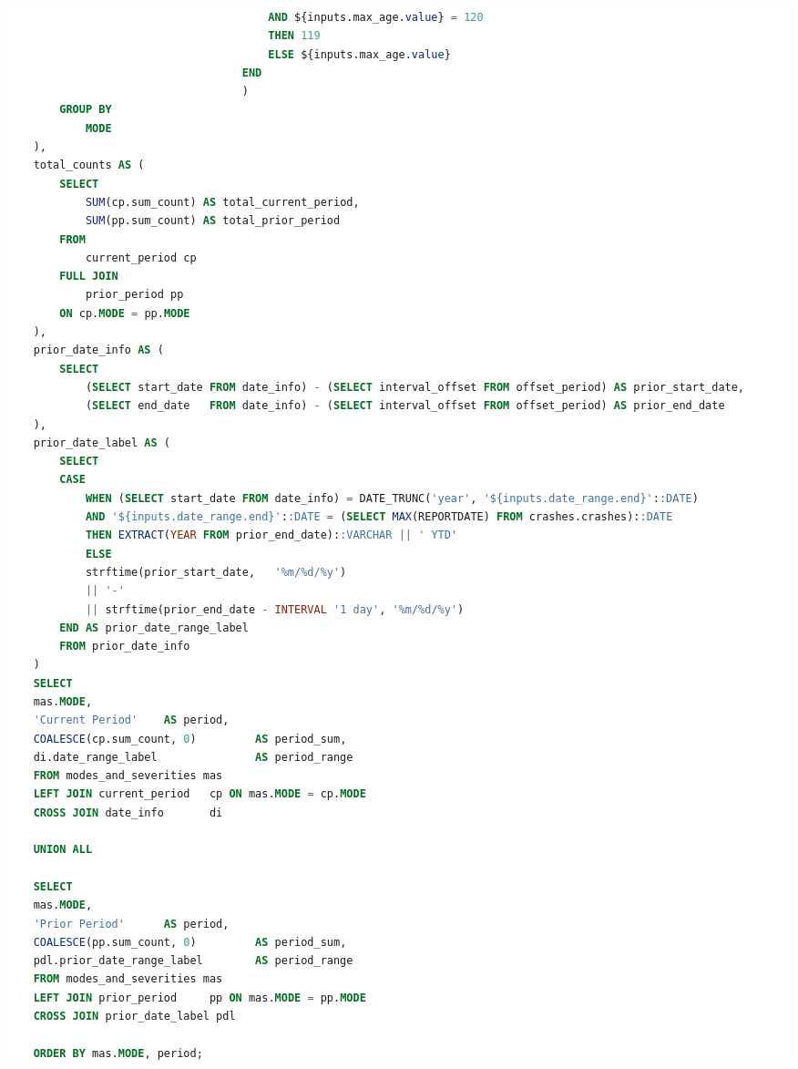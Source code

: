 ```sql barchart_major
                                        AND ${inputs.max_age.value} = 120
                                        THEN 119
                                        ELSE ${inputs.max_age.value}
                                    END
                                    )
        GROUP BY 
            MODE
    ), 
    total_counts AS (
        SELECT 
            SUM(cp.sum_count) AS total_current_period,
            SUM(pp.sum_count) AS total_prior_period
        FROM 
            current_period cp
        FULL JOIN 
            prior_period pp 
        ON cp.MODE = pp.MODE
    ),
    prior_date_info AS (
        SELECT
            (SELECT start_date FROM date_info) - (SELECT interval_offset FROM offset_period) AS prior_start_date,
            (SELECT end_date   FROM date_info) - (SELECT interval_offset FROM offset_period) AS prior_end_date
    ),
    prior_date_label AS (
        SELECT
        CASE
            WHEN (SELECT start_date FROM date_info) = DATE_TRUNC('year', '${inputs.date_range.end}'::DATE)
            AND '${inputs.date_range.end}'::DATE = (SELECT MAX(REPORTDATE) FROM crashes.crashes)::DATE
            THEN EXTRACT(YEAR FROM prior_end_date)::VARCHAR || ' YTD'
            ELSE
            strftime(prior_start_date,   '%m/%d/%y')
            || '-'
            || strftime(prior_end_date - INTERVAL '1 day', '%m/%d/%y')
        END AS prior_date_range_label
        FROM prior_date_info
    )
    SELECT
    mas.MODE,
    'Current Period'    AS period,
    COALESCE(cp.sum_count, 0)         AS period_sum,
    di.date_range_label               AS period_range
    FROM modes_and_severities mas
    LEFT JOIN current_period   cp ON mas.MODE = cp.MODE
    CROSS JOIN date_info       di

    UNION ALL

    SELECT
    mas.MODE,
    'Prior Period'      AS period,
    COALESCE(pp.sum_count, 0)         AS period_sum,
    pdl.prior_date_range_label        AS period_range
    FROM modes_and_severities mas
    LEFT JOIN prior_period     pp ON mas.MODE = pp.MODE
    CROSS JOIN prior_date_label pdl

    ORDER BY mas.MODE, period;
```
